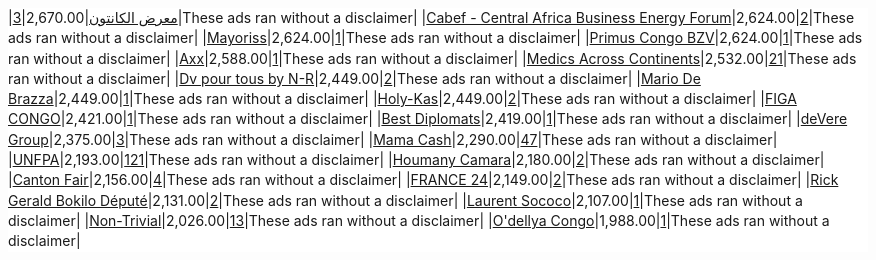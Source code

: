 |[معرض الكانتون](https://www.facebook.com/1048215361885037)|2,670.00|[3](https://www.facebook.com/ads/library/?active_status=all&ad_type=political_and_issue_ads&country=CG&view_all_page_id=1048215361885037&search_type=page&media_type=all)|These ads ran without a disclaimer|
|[Cabef - Central Africa Business Energy Forum](https://www.facebook.com/110969251495643)|2,624.00|[2](https://www.facebook.com/ads/library/?active_status=all&ad_type=political_and_issue_ads&country=CG&view_all_page_id=110969251495643&search_type=page&media_type=all)|These ads ran without a disclaimer|
|[Mayoriss](https://www.facebook.com/101311096117479)|2,624.00|[1](https://www.facebook.com/ads/library/?active_status=all&ad_type=political_and_issue_ads&country=CG&view_all_page_id=101311096117479&search_type=page&media_type=all)|These ads ran without a disclaimer|
|[Primus Congo BZV](https://www.facebook.com/207538592770370)|2,624.00|[1](https://www.facebook.com/ads/library/?active_status=all&ad_type=political_and_issue_ads&country=CG&view_all_page_id=207538592770370&search_type=page&media_type=all)|These ads ran without a disclaimer|
|[Axx](https://www.facebook.com/2078571719077963)|2,588.00|[1](https://www.facebook.com/ads/library/?active_status=all&ad_type=political_and_issue_ads&country=CG&view_all_page_id=2078571719077963&search_type=page&media_type=all)|These ads ran without a disclaimer|
|[Medics Across Continents](https://www.facebook.com/1065631633538453)|2,532.00|[21](https://www.facebook.com/ads/library/?active_status=all&ad_type=political_and_issue_ads&country=CG&view_all_page_id=1065631633538453&search_type=page&media_type=all)|These ads ran without a disclaimer|
|[Dv pour tous by N-R](https://www.facebook.com/113275711686060)|2,449.00|[2](https://www.facebook.com/ads/library/?active_status=all&ad_type=political_and_issue_ads&country=CG&view_all_page_id=113275711686060&search_type=page&media_type=all)|These ads ran without a disclaimer|
|[Mario De Brazza](https://www.facebook.com/102158039658843)|2,449.00|[1](https://www.facebook.com/ads/library/?active_status=all&ad_type=political_and_issue_ads&country=CG&view_all_page_id=102158039658843&search_type=page&media_type=all)|These ads ran without a disclaimer|
|[Holy-Kas](https://www.facebook.com/113621528454821)|2,449.00|[2](https://www.facebook.com/ads/library/?active_status=all&ad_type=political_and_issue_ads&country=CG&view_all_page_id=113621528454821&search_type=page&media_type=all)|These ads ran without a disclaimer|
|[FIGA CONGO](https://www.facebook.com/104245105189765)|2,421.00|[1](https://www.facebook.com/ads/library/?active_status=all&ad_type=political_and_issue_ads&country=CG&view_all_page_id=104245105189765&search_type=page&media_type=all)|These ads ran without a disclaimer|
|[Best Diplomats](https://www.facebook.com/102093685620627)|2,419.00|[1](https://www.facebook.com/ads/library/?active_status=all&ad_type=political_and_issue_ads&country=CG&view_all_page_id=102093685620627&search_type=page&media_type=all)|These ads ran without a disclaimer|
|[deVere Group](https://www.facebook.com/128323707185817)|2,375.00|[3](https://www.facebook.com/ads/library/?active_status=all&ad_type=political_and_issue_ads&country=CG&view_all_page_id=128323707185817&search_type=page&media_type=all)|These ads ran without a disclaimer|
|[Mama Cash](https://www.facebook.com/126052760507)|2,290.00|[47](https://www.facebook.com/ads/library/?active_status=all&ad_type=political_and_issue_ads&country=CG&view_all_page_id=126052760507&search_type=page&media_type=all)|These ads ran without a disclaimer|
|[UNFPA](https://www.facebook.com/158714780827513)|2,193.00|[121](https://www.facebook.com/ads/library/?active_status=all&ad_type=political_and_issue_ads&country=CG&view_all_page_id=158714780827513&search_type=page&media_type=all)|These ads ran without a disclaimer|
|[Houmany Camara](https://www.facebook.com/109980084934101)|2,180.00|[2](https://www.facebook.com/ads/library/?active_status=all&ad_type=political_and_issue_ads&country=CG&view_all_page_id=109980084934101&search_type=page&media_type=all)|These ads ran without a disclaimer|
|[Canton Fair](https://www.facebook.com/270082823183144)|2,156.00|[4](https://www.facebook.com/ads/library/?active_status=all&ad_type=political_and_issue_ads&country=CG&view_all_page_id=270082823183144&search_type=page&media_type=all)|These ads ran without a disclaimer|
|[FRANCE 24](https://www.facebook.com/153632746935)|2,149.00|[2](https://www.facebook.com/ads/library/?active_status=all&ad_type=political_and_issue_ads&country=CG&view_all_page_id=153632746935&search_type=page&media_type=all)|These ads ran without a disclaimer|
|[Rick Gerald Bokilo Député](https://www.facebook.com/507159559468575)|2,131.00|[2](https://www.facebook.com/ads/library/?active_status=all&ad_type=political_and_issue_ads&country=CG&view_all_page_id=507159559468575&search_type=page&media_type=all)|These ads ran without a disclaimer|
|[Laurent Sococo](https://www.facebook.com/133272003213652)|2,107.00|[1](https://www.facebook.com/ads/library/?active_status=all&ad_type=political_and_issue_ads&country=CG&view_all_page_id=133272003213652&search_type=page&media_type=all)|These ads ran without a disclaimer|
|[Non-Trivial](https://www.facebook.com/100904822517086)|2,026.00|[13](https://www.facebook.com/ads/library/?active_status=all&ad_type=political_and_issue_ads&country=CG&view_all_page_id=100904822517086&search_type=page&media_type=all)|These ads ran without a disclaimer|
|[O'dellya Congo](https://www.facebook.com/1641449482811298)|1,988.00|[1](https://www.facebook.com/ads/library/?active_status=all&ad_type=political_and_issue_ads&country=CG&view_all_page_id=1641449482811298&search_type=page&media_type=all)|These ads ran without a disclaimer|